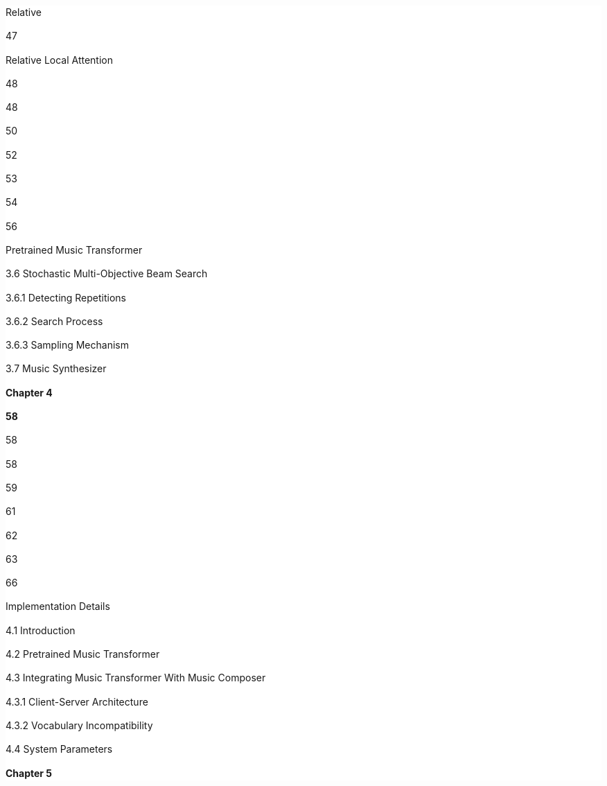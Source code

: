 Relative

47

Relative Local Attention

48

48

50

52

53

54

56

Pretrained Music Transformer

3.6 Stochastic Multi-Objective Beam Search

3.6.1 Detecting Repetitions

3.6.2 Search Process

3.6.3 Sampling Mechanism

3.7 Music Synthesizer

**Chapter 4**

**58**

58

58

59

61

62

63

66

Implementation Details

4.1 Introduction

4.2 Pretrained Music Transformer

4.3 Integrating Music Transformer With Music Composer

4.3.1 Client-Server Architecture

4.3.2 Vocabulary Incompatibility

4.4 System Parameters

**Chapter 5**

